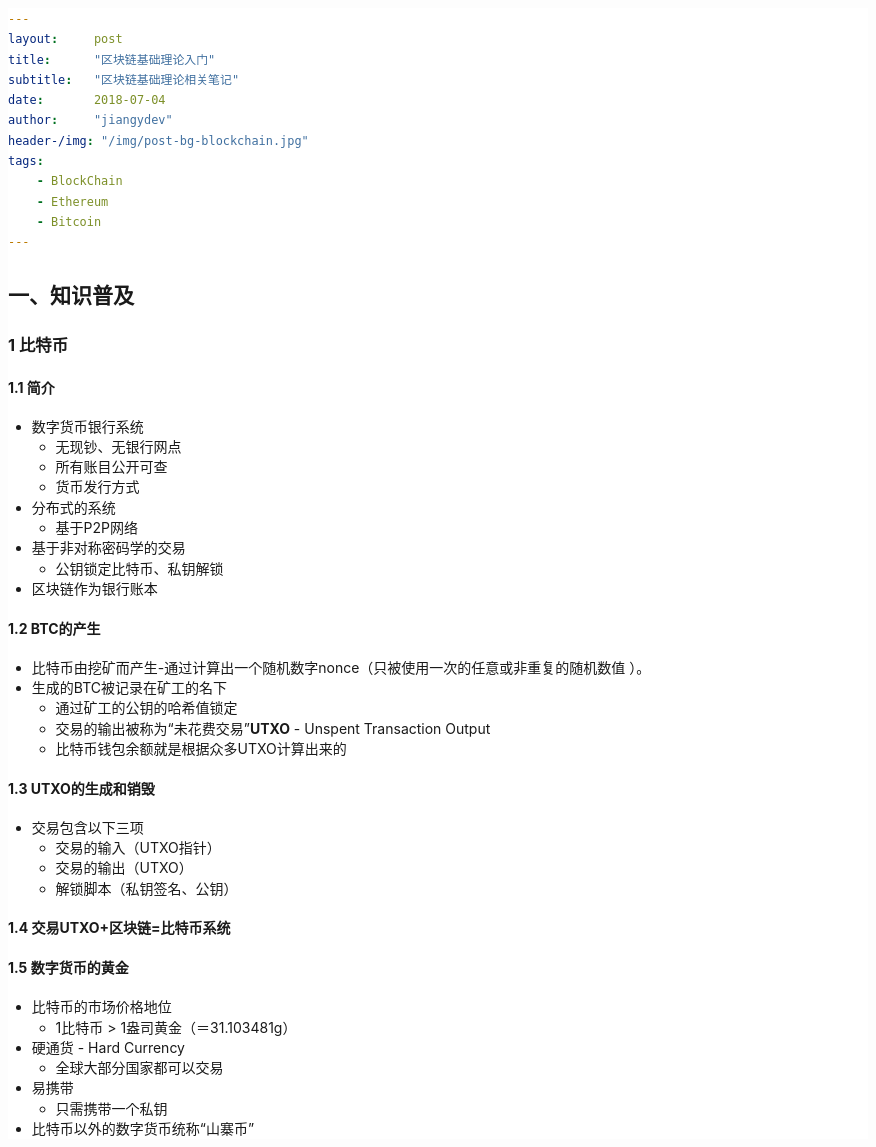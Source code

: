 ```yaml
---
layout:     post
title:      "区块链基础理论入门"
subtitle:   "区块链基础理论相关笔记"
date:       2018-07-04
author:     "jiangydev"
header-/img: "/img/post-bg-blockchain.jpg"
tags:
    - BlockChain
    - Ethereum
    - Bitcoin
---
```


## 一、知识普及

### 1 比特币

#### 1.1 简介

- 数字货币银行系统
  - 无现钞、无银行网点
  - 所有账目公开可查
  - 货币发行方式
- 分布式的系统
  - 基于P2P网络
- 基于非对称密码学的交易
  - 公钥锁定比特币、私钥解锁
- 区块链作为银行账本

#### 1.2 BTC的产生

- 比特币由挖矿而产生-通过计算出一个随机数字nonce（只被使用一次的任意或非重复的随机数值 ）。
- 生成的BTC被记录在矿工的名下
  - 通过矿工的公钥的哈希值锁定
  - 交易的输出被称为“未花费交易”**UTXO** - Unspent Transaction Output
  - 比特币钱包余额就是根据众多UTXO计算出来的

#### 1.3 UTXO的生成和销毁

- 交易包含以下三项
  - 交易的输入（UTXO指针）
  - 交易的输出（UTXO）
  - 解锁脚本（私钥签名、公钥）



#### 1.4 交易UTXO+区块链=比特币系统

#### 1.5 数字货币的黄金

- 比特币的市场价格地位
  - 1比特币 > 1盎司黄金（＝31.103481g）
- 硬通货 - Hard Currency
  - 全球大部分国家都可以交易
- 易携带
  - 只需携带一个私钥
- 比特币以外的数字货币统称“山寨币”
